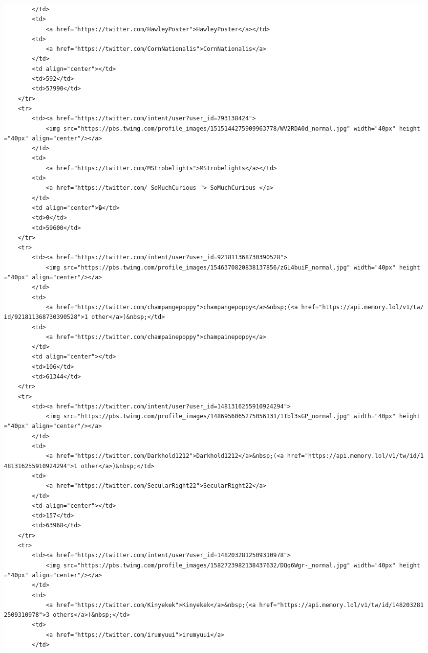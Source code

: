             </td>
            <td>
                <a href="https://twitter.com/HawleyPoster">HawleyPoster</a></td>
            <td>
                <a href="https://twitter.com/CornNationalis">CornNationalis</a>
            </td>
            <td align="center"></td>
            <td>592</td>
            <td>57990</td>
        </tr>
        <tr>
            <td><a href="https://twitter.com/intent/user?user_id=793138424">
                <img src="https://pbs.twimg.com/profile_images/1515144275909963778/WV2RDA0d_normal.jpg" width="40px" height="40px" align="center"/></a>
            </td>
            <td>
                <a href="https://twitter.com/MStrobelights">MStrobelights</a></td>
            <td>
                <a href="https://twitter.com/_SoMuchCurious_">_SoMuchCurious_</a>
            </td>
            <td align="center">🔒</td>
            <td>0</td>
            <td>59600</td>
        </tr>
        <tr>
            <td><a href="https://twitter.com/intent/user?user_id=921811368730390528">
                <img src="https://pbs.twimg.com/profile_images/1546370820838137856/zGL4buiF_normal.jpg" width="40px" height="40px" align="center"/></a>
            </td>
            <td>
                <a href="https://twitter.com/champangepoppy">champangepoppy</a>&nbsp;(<a href="https://api.memory.lol/v1/tw/id/921811368730390528">1 other</a>)&nbsp;</td>
            <td>
                <a href="https://twitter.com/champainepoppy">champainepoppy</a>
            </td>
            <td align="center"></td>
            <td>106</td>
            <td>61344</td>
        </tr>
        <tr>
            <td><a href="https://twitter.com/intent/user?user_id=1481316255910924294">
                <img src="https://pbs.twimg.com/profile_images/1486956065275056131/1Ibl3sGP_normal.jpg" width="40px" height="40px" align="center"/></a>
            </td>
            <td>
                <a href="https://twitter.com/Darkhold1212">Darkhold1212</a>&nbsp;(<a href="https://api.memory.lol/v1/tw/id/1481316255910924294">1 other</a>)&nbsp;</td>
            <td>
                <a href="https://twitter.com/SecularRight22">SecularRight22</a>
            </td>
            <td align="center"></td>
            <td>157</td>
            <td>63968</td>
        </tr>
        <tr>
            <td><a href="https://twitter.com/intent/user?user_id=1482032812509310978">
                <img src="https://pbs.twimg.com/profile_images/1582723982138437632/DQq6Wgr-_normal.jpg" width="40px" height="40px" align="center"/></a>
            </td>
            <td>
                <a href="https://twitter.com/Kinyekek">Kinyekek</a>&nbsp;(<a href="https://api.memory.lol/v1/tw/id/1482032812509310978">3 others</a>)&nbsp;</td>
            <td>
                <a href="https://twitter.com/irumyuui">irumyuui</a>
            </td>